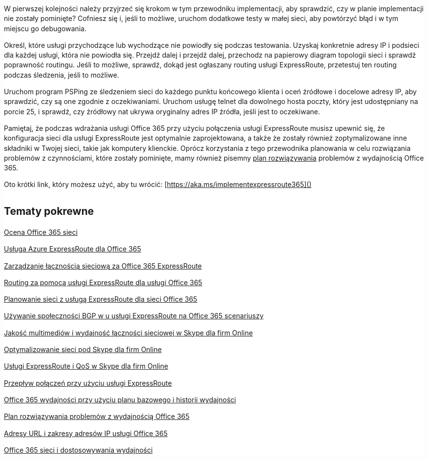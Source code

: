 W pierwszej kolejności należy przyjrzeć się krokom w tym przewodniku implementacji, aby sprawdzić, czy w planie implementacji nie zostały pominięte? Cofniesz się i, jeśli to możliwe, uruchom dodatkowe testy w małej sieci, aby powtórzyć błąd i w tym miejscu go debugowania.
  
Określ, które usługi przychodzące lub wychodzące nie powiodły się podczas testowania. Uzyskaj konkretnie adresy IP i podsieci dla każdej usługi, która nie powiodła się. Przejdź dalej i przejdź dalej, przechodz na papierowy diagram topologii sieci i sprawdź poprawność routingu. Jeśli to możliwe, sprawdź, dokąd jest ogłaszany routing usługi ExpressRoute, przetestuj ten routing podczas śledzenia, jeśli to możliwe.
  
Uruchom program PSPing ze śledzeniem sieci do każdego punktu końcowego klienta i oceń źródłowe i docelowe adresy IP, aby sprawdzić, czy są one zgodnie z oczekiwaniami. Uruchom usługę telnet dla dowolnego hosta poczty, który jest udostępniany na porcie 25, i sprawdź, czy źródłowy nat ukrywa oryginalny adres IP źródła, jeśli jest to oczekiwane.
  
Pamiętaj, że podczas wdrażania usługi Office 365 przy użyciu połączenia usługi ExpressRoute musisz upewnić się, że konfiguracja sieci dla usługi ExpressRoute jest optymalnie zaprojektowana, a także że zostały również zoptymalizowane inne składniki w Twojej sieci, takie jak komputery klienckie. Oprócz korzystania z tego przewodnika planowania w celu rozwiązania problemów z czynnościami, które zostały pominięte, mamy również pisemny [plan rozwiązywania](https://support.office.com/article/Performance-troubleshooting-plan-for-Office-365-e241e5d9-b1d8-4f1d-a5c8-4106b7325f8c) problemów z wydajnością Office 365.
  
Oto krótki link, który możesz użyć, aby tu wrócić: [https://aka.ms/implementexpressroute365]()
  
## <a name="related-topics"></a>Tematy pokrewne

[Ocena Office 365 sieci](assessing-network-connectivity.md)
  
[Usługa Azure ExpressRoute dla Office 365](azure-expressroute.md)
  
[Zarządzanie łącznością sieciową za Office 365 ExpressRoute](managing-expressroute-for-connectivity.md)
  
[Routing za pomocą usługi ExpressRoute dla usługi Office 365](routing-with-expressroute.md)
  
[Planowanie sieci z usługą ExpressRoute dla sieci Office 365](network-planning-with-expressroute.md)
  
[Używanie społeczności BGP w u usługi ExpressRoute na Office 365 scenariuszy](bgp-communities-in-expressroute.md)
  
[Jakość multimediów i wydajność łączności sieciowej w Skype dla firm Online](https://support.office.com/article/5fe3e01b-34cf-44e0-b897-b0b2a83f0917)
  
[Optymalizowanie sieci pod Skype dla firm Online](https://support.office.com/article/b363bdca-b00d-4150-96c3-ec7eab5a8a43)
  
[Usługi ExpressRoute i QoS w Skype dla firm Online](https://support.office.com/article/20c654da-30ee-4e4f-a764-8b7d8844431d)
  
[Przepływ połączeń przy użyciu usługi ExpressRoute](https://support.office.com/article/413acb29-ad83-4393-9402-51d88e7561ab)
  
[Office 365 wydajności przy użyciu planu bazowego i historii wydajności](performance-tuning-using-baselines-and-history.md)
  
[Plan rozwiązywania problemów z wydajnością Office 365](performance-troubleshooting-plan.md)
  
[Adresy URL i zakresy adresów IP usługi Office 365](https://support.office.com/article/8548a211-3fe7-47cb-abb1-355ea5aa88a2)
  
[Office 365 sieci i dostosowywania wydajności](network-planning-and-performance.md)
